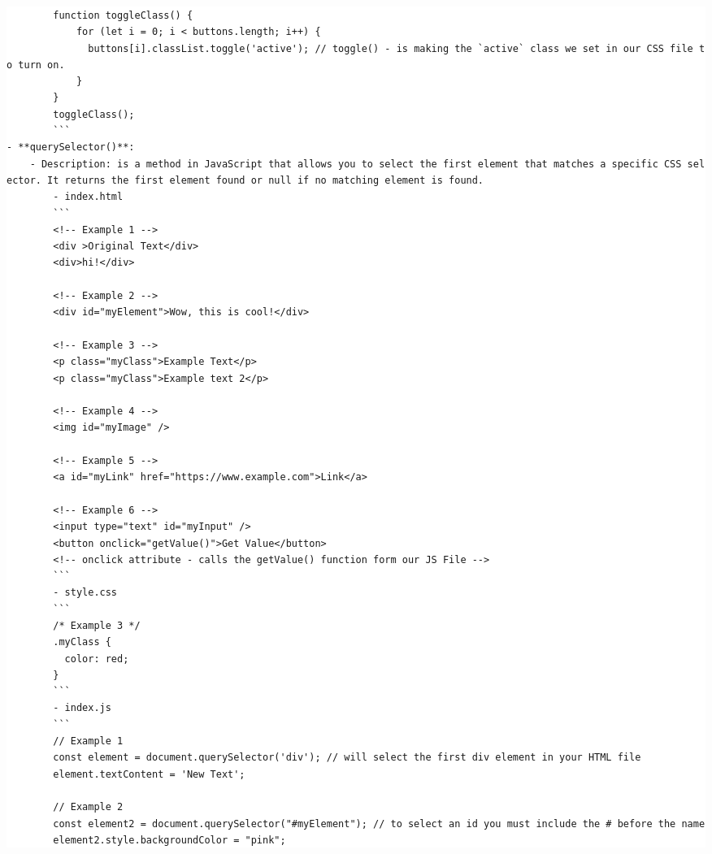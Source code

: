             function toggleClass() {
                for (let i = 0; i < buttons.length; i++) {
                  buttons[i].classList.toggle('active'); // toggle() - is making the `active` class we set in our CSS file to turn on.
                }
            }
            toggleClass();
            ```
    - **querySelector()**:
        - Description: is a method in JavaScript that allows you to select the first element that matches a specific CSS selector. It returns the first element found or null if no matching element is found.
            - index.html
            ```
            <!-- Example 1 -->
            <div >Original Text</div>
            <div>hi!</div>

            <!-- Example 2 -->
            <div id="myElement">Wow, this is cool!</div>

            <!-- Example 3 -->
            <p class="myClass">Example Text</p>
            <p class="myClass">Example text 2</p>

            <!-- Example 4 -->
            <img id="myImage" />

            <!-- Example 5 -->
            <a id="myLink" href="https://www.example.com">Link</a>

            <!-- Example 6 -->
            <input type="text" id="myInput" />
            <button onclick="getValue()">Get Value</button>
            <!-- onclick attribute - calls the getValue() function form our JS File -->
            ```
            - style.css
            ```
            /* Example 3 */
            .myClass {
              color: red;
            }
            ```
            - index.js
            ```
            // Example 1
            const element = document.querySelector('div'); // will select the first div element in your HTML file
            element.textContent = 'New Text';

            // Example 2
            const element2 = document.querySelector("#myElement"); // to select an id you must include the # before the name
            element2.style.backgroundColor = "pink";
